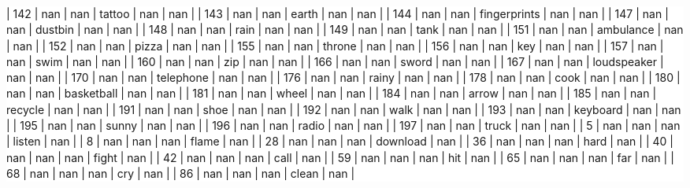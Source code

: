 | 142 | nan        | nan    | tattoo       | nan      | nan         |
| 143 | nan        | nan    | earth        | nan      | nan         |
| 144 | nan        | nan    | fingerprints | nan      | nan         |
| 147 | nan        | nan    | dustbin      | nan      | nan         |
| 148 | nan        | nan    | rain         | nan      | nan         |
| 149 | nan        | nan    | tank         | nan      | nan         |
| 151 | nan        | nan    | ambulance    | nan      | nan         |
| 152 | nan        | nan    | pizza        | nan      | nan         |
| 155 | nan        | nan    | throne       | nan      | nan         |
| 156 | nan        | nan    | key          | nan      | nan         |
| 157 | nan        | nan    | swim         | nan      | nan         |
| 160 | nan        | nan    | zip          | nan      | nan         |
| 166 | nan        | nan    | sword        | nan      | nan         |
| 167 | nan        | nan    | loudspeaker  | nan      | nan         |
| 170 | nan        | nan    | telephone    | nan      | nan         |
| 176 | nan        | nan    | rainy        | nan      | nan         |
| 178 | nan        | nan    | cook         | nan      | nan         |
| 180 | nan        | nan    | basketball   | nan      | nan         |
| 181 | nan        | nan    | wheel        | nan      | nan         |
| 184 | nan        | nan    | arrow        | nan      | nan         |
| 185 | nan        | nan    | recycle      | nan      | nan         |
| 191 | nan        | nan    | shoe         | nan      | nan         |
| 192 | nan        | nan    | walk         | nan      | nan         |
| 193 | nan        | nan    | keyboard     | nan      | nan         |
| 195 | nan        | nan    | sunny        | nan      | nan         |
| 196 | nan        | nan    | radio        | nan      | nan         |
| 197 | nan        | nan    | truck        | nan      | nan         |
|   5 | nan        | nan    | nan          | listen   | nan         |
|   8 | nan        | nan    | nan          | flame    | nan         |
|  28 | nan        | nan    | nan          | download | nan         |
|  36 | nan        | nan    | nan          | hard     | nan         |
|  40 | nan        | nan    | nan          | fight    | nan         |
|  42 | nan        | nan    | nan          | call     | nan         |
|  59 | nan        | nan    | nan          | hit      | nan         |
|  65 | nan        | nan    | nan          | far      | nan         |
|  68 | nan        | nan    | nan          | cry      | nan         |
|  86 | nan        | nan    | nan          | clean    | nan         |